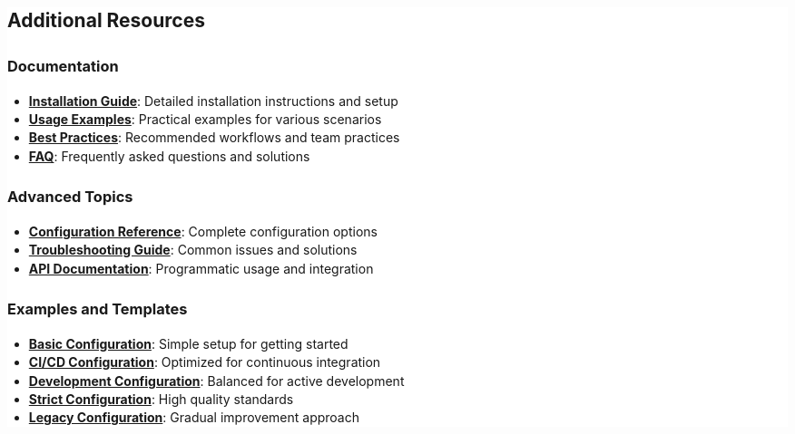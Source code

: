 ## Additional Resources

### Documentation
- **[Installation Guide](checkup-installation.md)**: Detailed installation instructions and setup
- **[Usage Examples](checkup-usage-examples.md)**: Practical examples for various scenarios
- **[Best Practices](checkup-best-practices.md)**: Recommended workflows and team practices
- **[FAQ](checkup-faq.md)**: Frequently asked questions and solutions

### Advanced Topics
- **[Configuration Reference](../advanced/checkup-configuration.md)**: Complete configuration options
- **[Troubleshooting Guide](../advanced/checkup-troubleshooting.md)**: Common issues and solutions
- **[API Documentation](../api/checkup-api.md)**: Programmatic usage and integration

### Examples and Templates
- **[Basic Configuration](../examples/checkup/basic-checkup.toml)**: Simple setup for getting started
- **[CI/CD Configuration](../examples/checkup/ci-checkup.toml)**: Optimized for continuous integration
- **[Development Configuration](../examples/checkup/development-checkup.toml)**: Balanced for active development
- **[Strict Configuration](../examples/checkup/strict-checkup.toml)**: High quality standards
- **[Legacy Configuration](../examples/checkup/legacy-checkup.toml)**: Gradual improvement approach